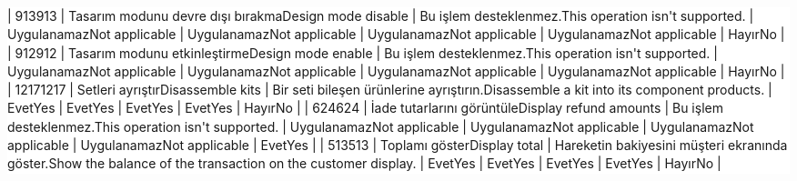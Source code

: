 | <span data-ttu-id="b1e2d-416">913</span><span class="sxs-lookup"><span data-stu-id="b1e2d-416">913</span></span> | <span data-ttu-id="b1e2d-417">Tasarım modunu devre dışı bırakma</span><span class="sxs-lookup"><span data-stu-id="b1e2d-417">Design mode disable</span></span> | <span data-ttu-id="b1e2d-418">Bu işlem desteklenmez.</span><span class="sxs-lookup"><span data-stu-id="b1e2d-418">This operation isn't supported.</span></span> | <span data-ttu-id="b1e2d-419">Uygulanamaz</span><span class="sxs-lookup"><span data-stu-id="b1e2d-419">Not applicable</span></span> | <span data-ttu-id="b1e2d-420">Uygulanamaz</span><span class="sxs-lookup"><span data-stu-id="b1e2d-420">Not applicable</span></span> | <span data-ttu-id="b1e2d-421">Uygulanamaz</span><span class="sxs-lookup"><span data-stu-id="b1e2d-421">Not applicable</span></span> | <span data-ttu-id="b1e2d-422">Uygulanamaz</span><span class="sxs-lookup"><span data-stu-id="b1e2d-422">Not applicable</span></span> | <span data-ttu-id="b1e2d-423">Hayır</span><span class="sxs-lookup"><span data-stu-id="b1e2d-423">No</span></span> |
| <span data-ttu-id="b1e2d-424">912</span><span class="sxs-lookup"><span data-stu-id="b1e2d-424">912</span></span> | <span data-ttu-id="b1e2d-425">Tasarım modunu etkinleştirme</span><span class="sxs-lookup"><span data-stu-id="b1e2d-425">Design mode enable</span></span> | <span data-ttu-id="b1e2d-426">Bu işlem desteklenmez.</span><span class="sxs-lookup"><span data-stu-id="b1e2d-426">This operation isn't supported.</span></span> | <span data-ttu-id="b1e2d-427">Uygulanamaz</span><span class="sxs-lookup"><span data-stu-id="b1e2d-427">Not applicable</span></span> | <span data-ttu-id="b1e2d-428">Uygulanamaz</span><span class="sxs-lookup"><span data-stu-id="b1e2d-428">Not applicable</span></span> | <span data-ttu-id="b1e2d-429">Uygulanamaz</span><span class="sxs-lookup"><span data-stu-id="b1e2d-429">Not applicable</span></span> | <span data-ttu-id="b1e2d-430">Uygulanamaz</span><span class="sxs-lookup"><span data-stu-id="b1e2d-430">Not applicable</span></span> | <span data-ttu-id="b1e2d-431">Hayır</span><span class="sxs-lookup"><span data-stu-id="b1e2d-431">No</span></span> |
| <span data-ttu-id="b1e2d-432">1217</span><span class="sxs-lookup"><span data-stu-id="b1e2d-432">1217</span></span> | <span data-ttu-id="b1e2d-433">Setleri ayrıştır</span><span class="sxs-lookup"><span data-stu-id="b1e2d-433">Disassemble kits</span></span> | <span data-ttu-id="b1e2d-434">Bir seti bileşen ürünlerine ayrıştırın.</span><span class="sxs-lookup"><span data-stu-id="b1e2d-434">Disassemble a kit into its component products.</span></span> | <span data-ttu-id="b1e2d-435">Evet</span><span class="sxs-lookup"><span data-stu-id="b1e2d-435">Yes</span></span> | <span data-ttu-id="b1e2d-436">Evet</span><span class="sxs-lookup"><span data-stu-id="b1e2d-436">Yes</span></span> | <span data-ttu-id="b1e2d-437">Evet</span><span class="sxs-lookup"><span data-stu-id="b1e2d-437">Yes</span></span> | <span data-ttu-id="b1e2d-438">Evet</span><span class="sxs-lookup"><span data-stu-id="b1e2d-438">Yes</span></span> | <span data-ttu-id="b1e2d-439">Hayır</span><span class="sxs-lookup"><span data-stu-id="b1e2d-439">No</span></span> |
| <span data-ttu-id="b1e2d-440">624</span><span class="sxs-lookup"><span data-stu-id="b1e2d-440">624</span></span> | <span data-ttu-id="b1e2d-441">İade tutarlarını görüntüle</span><span class="sxs-lookup"><span data-stu-id="b1e2d-441">Display refund amounts</span></span> | <span data-ttu-id="b1e2d-442">Bu işlem desteklenmez.</span><span class="sxs-lookup"><span data-stu-id="b1e2d-442">This operation isn't supported.</span></span> | <span data-ttu-id="b1e2d-443">Uygulanamaz</span><span class="sxs-lookup"><span data-stu-id="b1e2d-443">Not applicable</span></span> | <span data-ttu-id="b1e2d-444">Uygulanamaz</span><span class="sxs-lookup"><span data-stu-id="b1e2d-444">Not applicable</span></span> | <span data-ttu-id="b1e2d-445">Uygulanamaz</span><span class="sxs-lookup"><span data-stu-id="b1e2d-445">Not applicable</span></span> | <span data-ttu-id="b1e2d-446">Uygulanamaz</span><span class="sxs-lookup"><span data-stu-id="b1e2d-446">Not applicable</span></span> | <span data-ttu-id="b1e2d-447">Evet</span><span class="sxs-lookup"><span data-stu-id="b1e2d-447">Yes</span></span> |
| <span data-ttu-id="b1e2d-448">513</span><span class="sxs-lookup"><span data-stu-id="b1e2d-448">513</span></span> | <span data-ttu-id="b1e2d-449">Toplamı göster</span><span class="sxs-lookup"><span data-stu-id="b1e2d-449">Display total</span></span> | <span data-ttu-id="b1e2d-450">Hareketin bakiyesini müşteri ekranında göster.</span><span class="sxs-lookup"><span data-stu-id="b1e2d-450">Show the balance of the transaction on the customer display.</span></span> | <span data-ttu-id="b1e2d-451">Evet</span><span class="sxs-lookup"><span data-stu-id="b1e2d-451">Yes</span></span> | <span data-ttu-id="b1e2d-452">Evet</span><span class="sxs-lookup"><span data-stu-id="b1e2d-452">Yes</span></span> | <span data-ttu-id="b1e2d-453">Evet</span><span class="sxs-lookup"><span data-stu-id="b1e2d-453">Yes</span></span> | <span data-ttu-id="b1e2d-454">Evet</span><span class="sxs-lookup"><span data-stu-id="b1e2d-454">Yes</span></span> | <span data-ttu-id="b1e2d-455">Hayır</span><span class="sxs-lookup"><span data-stu-id="b1e2d-455">No</span></span> |